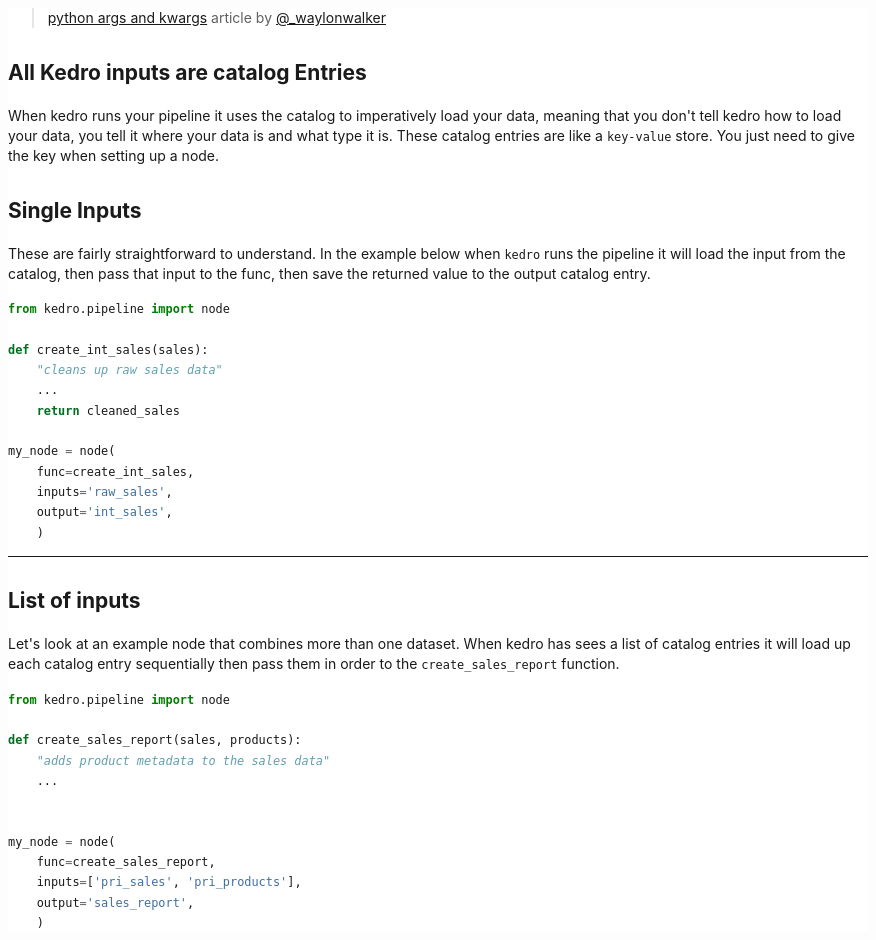 > [python args and kwargs](https://waylonwalker.com/python-args-kwargs) article by [@_waylonwalker](https://twitter.com/_WaylonWalker)

## All Kedro inputs are catalog Entries

When kedro runs your pipeline it uses the catalog to imperatively load your data, meaning that you don't tell kedro how to load your data, you tell it where your data is and what type it is.  These catalog entries are like a `key-value` store.  You just need to give the key when setting up a node.

## Single Inputs

These are fairly straightforward to understand.  In the example below when `kedro` runs the pipeline it will load the input from the catalog, then pass that input to the func, then save the returned value to the output catalog entry.

``` python
from kedro.pipeline import node

def create_int_sales(sales):
    "cleans up raw sales data"
    ...
    return cleaned_sales

my_node = node(
    func=create_int_sales,
    inputs='raw_sales',
    output='int_sales',
    )
```

---

## List of inputs

Let's look at an example node that combines more than one dataset. When kedro has sees a list of catalog entries it will load up each catalog entry sequentially then pass them in order to the `create_sales_report` function.

``` python
from kedro.pipeline import node

def create_sales_report(sales, products):
    "adds product metadata to the sales data"
    ...


my_node = node(
    func=create_sales_report,
    inputs=['pri_sales', 'pri_products'],
    output='sales_report',
    )
```
